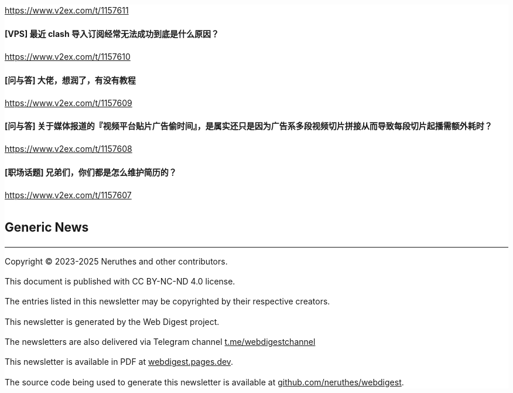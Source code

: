 <span style="color: blue!80!green"><https://www.v2ex.com/t/1157611></span>

#### \[VPS\] 最近 clash 导入订阅经常无法成功到底是什么原因？

<span style="color: blue!80!green"><https://www.v2ex.com/t/1157610></span>

#### \[问与答\] 大佬，想润了，有没有教程

<span style="color: blue!80!green"><https://www.v2ex.com/t/1157609></span>

#### \[问与答\] 关于媒体报道的『视频平台贴片广告偷时间』，是属实还只是因为广告系多段视频切片拼接从而导致每段切片起播需额外耗时？

<span style="color: blue!80!green"><https://www.v2ex.com/t/1157608></span>

#### \[职场话题\] 兄弟们，你们都是怎么维护简历的？

<span style="color: blue!80!green"><https://www.v2ex.com/t/1157607></span>

## Generic News




-----------------------------------

Copyright © 2023-2025 Neruthes and other contributors.

This document is published with CC BY-NC-ND 4.0 license.

The entries listed in this newsletter may be copyrighted by their respective creators.

This newsletter is generated by the Web Digest project.

The newsletters are also delivered via Telegram channel [t.me/webdigestchannel](https://t.me/webdigestchannel)

This newsletter is available in PDF at [webdigest.pages.dev](https://webdigest.pages.dev/).

The source code being used to generate this newsletter is available at [github.com/neruthes/webdigest](https://github.com/neruthes/webdigest).

